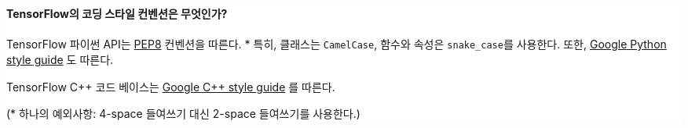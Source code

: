 #### TensorFlow의 코딩 스타일 컨벤션은 무엇인가?

TensorFlow 파이썬 API는 [PEP8](https://www.python.org/dev/peps/pep-0008/) 컨벤션을 따른다. \* 특히, 클래스는 `CamelCase`, 함수와 속성은 `snake_case`를 사용한다. 또한, [Google Python style guide](https://google.github.io/styleguide/pyguide.html) 도 따른다.

TensorFlow C++ 코드 베이스는 [Google C++ style guide](http://google.github.io/styleguide/cppguide.html) 를 따른다.

(\* 하나의 예외사항: 4-space 들여쓰기 대신 2-space 들여쓰기를 사용한다.)
